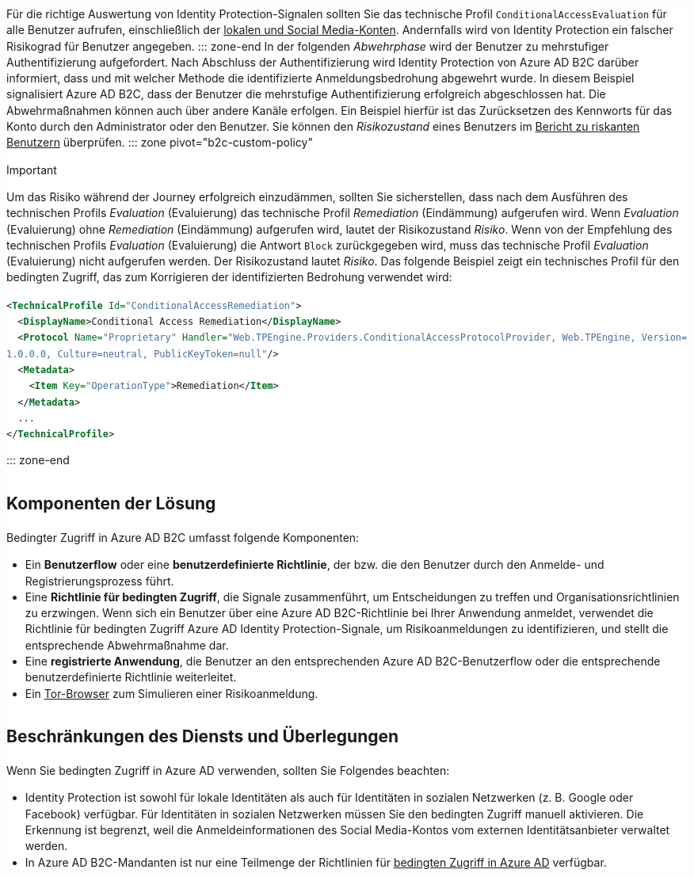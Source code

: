 Für die richtige Auswertung von Identity Protection-Signalen sollten Sie das technische Profil `ConditionalAccessEvaluation` für alle Benutzer aufrufen, einschließlich der [lokalen und Social Media-Konten](technical-overview.md#consumer-accounts). Andernfalls wird von Identity Protection ein falscher Risikograd für Benutzer angegeben.
::: zone-end
In der folgenden *Abwehrphase* wird der Benutzer zu mehrstufiger Authentifizierung aufgefordert. Nach Abschluss der Authentifizierung wird Identity Protection von Azure AD B2C darüber informiert, dass und mit welcher Methode die identifizierte Anmeldungsbedrohung abgewehrt wurde. In diesem Beispiel signalisiert Azure AD B2C, dass der Benutzer die mehrstufige Authentifizierung erfolgreich abgeschlossen hat.
Die Abwehrmaßnahmen können auch über andere Kanäle erfolgen. Ein Beispiel hierfür ist das Zurücksetzen des Kennworts für das Konto durch den Administrator oder den Benutzer. Sie können den *Risikozustand* eines Benutzers im [Bericht zu riskanten Benutzern](identity-protection-investigate-risk.md#navigating-the-risky-users-report) überprüfen.
::: zone pivot="b2c-custom-policy"
> [!IMPORTANT]
> Um das Risiko während der Journey erfolgreich einzudämmen, sollten Sie sicherstellen, dass nach dem Ausführen des technischen Profils *Evaluation* (Evaluierung) das technische Profil *Remediation* (Eindämmung) aufgerufen wird. Wenn *Evaluation* (Evaluierung) ohne *Remediation* (Eindämmung) aufgerufen wird, lautet der Risikozustand *Risiko*.
Wenn von der Empfehlung des technischen Profils *Evaluation* (Evaluierung) die Antwort `Block` zurückgegeben wird, muss das technische Profil *Evaluation* (Evaluierung) nicht aufgerufen werden. Der Risikozustand lautet *Risiko*.
Das folgende Beispiel zeigt ein technisches Profil für den bedingten Zugriff, das zum Korrigieren der identifizierten Bedrohung verwendet wird:
```XML
<TechnicalProfile Id="ConditionalAccessRemediation">
  <DisplayName>Conditional Access Remediation</DisplayName>
  <Protocol Name="Proprietary" Handler="Web.TPEngine.Providers.ConditionalAccessProtocolProvider, Web.TPEngine, Version=1.0.0.0, Culture=neutral, PublicKeyToken=null"/>
  <Metadata>
    <Item Key="OperationType">Remediation</Item>
  </Metadata>
  ...
</TechnicalProfile>
```
::: zone-end
## <a name="components-of-the-solution"></a>Komponenten der Lösung
Bedingter Zugriff in Azure AD B2C umfasst folgende Komponenten:
- Ein **Benutzerflow** oder eine **benutzerdefinierte Richtlinie**, der bzw. die den Benutzer durch den Anmelde- und Registrierungsprozess führt.
- Eine **Richtlinie für bedingten Zugriff**, die Signale zusammenführt, um Entscheidungen zu treffen und Organisationsrichtlinien zu erzwingen. Wenn sich ein Benutzer über eine Azure AD B2C-Richtlinie bei Ihrer Anwendung anmeldet, verwendet die Richtlinie für bedingten Zugriff Azure AD Identity Protection-Signale, um Risikoanmeldungen zu identifizieren, und stellt die entsprechende Abwehrmaßnahme dar.
- Eine **registrierte Anwendung**, die Benutzer an den entsprechenden Azure AD B2C-Benutzerflow oder die entsprechende benutzerdefinierte Richtlinie weiterleitet.
- Ein [Tor-Browser](https://www.torproject.org/download/) zum Simulieren einer Risikoanmeldung.
## <a name="service-limitations-and-considerations"></a>Beschränkungen des Diensts und Überlegungen
Wenn Sie bedingten Zugriff in Azure AD verwenden, sollten Sie Folgendes beachten:
- Identity Protection ist sowohl für lokale Identitäten als auch für Identitäten in sozialen Netzwerken (z. B. Google oder Facebook) verfügbar. Für Identitäten in sozialen Netzwerken müssen Sie den bedingten Zugriff manuell aktivieren. Die Erkennung ist begrenzt, weil die Anmeldeinformationen des Social Media-Kontos vom externen Identitätsanbieter verwaltet werden.
- In Azure AD B2C-Mandanten ist nur eine Teilmenge der Richtlinien für [bedingten Zugriff in Azure AD](../active-directory/conditional-access/overview.md) verfügbar.
